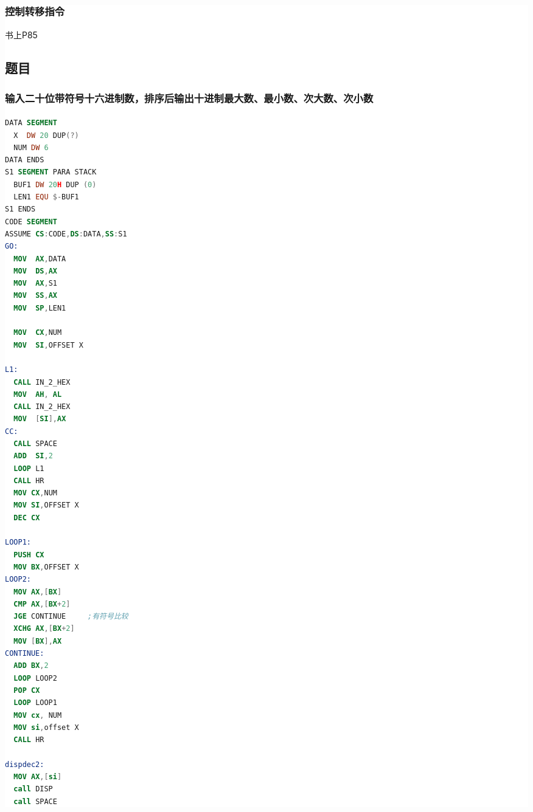 ### 控制转移指令
书上P85

## 题目
### 输入二十位带符号十六进制数，排序后输出十进制最大数、最小数、次大数、次小数
```nasm
DATA SEGMENT
  X  DW 20 DUP(?)
  NUM DW 6
DATA ENDS
S1 SEGMENT PARA STACK
  BUF1 DW 20H DUP (0)
  LEN1 EQU $-BUF1
S1 ENDS
CODE SEGMENT
ASSUME CS:CODE,DS:DATA,SS:S1
GO:
  MOV  AX,DATA
  MOV  DS,AX
  MOV  AX,S1
  MOV  SS,AX
  MOV  SP,LEN1

  MOV  CX,NUM
  MOV  SI,OFFSET X

L1:
  CALL IN_2_HEX
  MOV  AH, AL
  CALL IN_2_HEX
  MOV  [SI],AX
CC:
  CALL SPACE
  ADD  SI,2
  LOOP L1
  CALL HR
  MOV CX,NUM
  MOV SI,OFFSET X
  DEC CX

LOOP1:
  PUSH CX
  MOV BX,OFFSET X
LOOP2:
  MOV AX,[BX]
  CMP AX,[BX+2]
  JGE CONTINUE     ;有符号比较
  XCHG AX,[BX+2]
  MOV [BX],AX
CONTINUE:
  ADD BX,2
  LOOP LOOP2
  POP CX
  LOOP LOOP1
  MOV cx, NUM
  MOV si,offset X
  CALL HR
  
dispdec2:
  MOV AX,[si]
  call DISP
  call SPACE
```